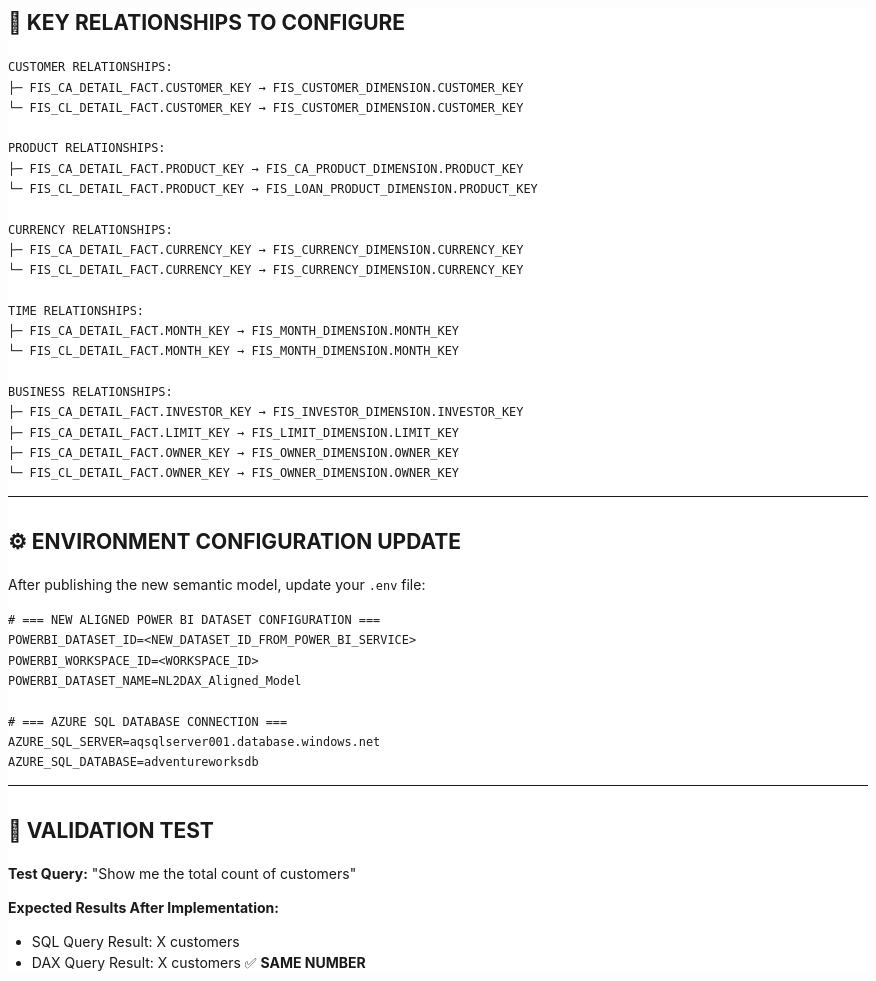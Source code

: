 
## 🔗 KEY RELATIONSHIPS TO CONFIGURE

```
CUSTOMER RELATIONSHIPS:
├─ FIS_CA_DETAIL_FACT.CUSTOMER_KEY → FIS_CUSTOMER_DIMENSION.CUSTOMER_KEY
└─ FIS_CL_DETAIL_FACT.CUSTOMER_KEY → FIS_CUSTOMER_DIMENSION.CUSTOMER_KEY

PRODUCT RELATIONSHIPS:
├─ FIS_CA_DETAIL_FACT.PRODUCT_KEY → FIS_CA_PRODUCT_DIMENSION.PRODUCT_KEY
└─ FIS_CL_DETAIL_FACT.PRODUCT_KEY → FIS_LOAN_PRODUCT_DIMENSION.PRODUCT_KEY

CURRENCY RELATIONSHIPS:
├─ FIS_CA_DETAIL_FACT.CURRENCY_KEY → FIS_CURRENCY_DIMENSION.CURRENCY_KEY
└─ FIS_CL_DETAIL_FACT.CURRENCY_KEY → FIS_CURRENCY_DIMENSION.CURRENCY_KEY

TIME RELATIONSHIPS:
├─ FIS_CA_DETAIL_FACT.MONTH_KEY → FIS_MONTH_DIMENSION.MONTH_KEY
└─ FIS_CL_DETAIL_FACT.MONTH_KEY → FIS_MONTH_DIMENSION.MONTH_KEY

BUSINESS RELATIONSHIPS:
├─ FIS_CA_DETAIL_FACT.INVESTOR_KEY → FIS_INVESTOR_DIMENSION.INVESTOR_KEY
├─ FIS_CA_DETAIL_FACT.LIMIT_KEY → FIS_LIMIT_DIMENSION.LIMIT_KEY
├─ FIS_CA_DETAIL_FACT.OWNER_KEY → FIS_OWNER_DIMENSION.OWNER_KEY
└─ FIS_CL_DETAIL_FACT.OWNER_KEY → FIS_OWNER_DIMENSION.OWNER_KEY
```

---

## ⚙️ ENVIRONMENT CONFIGURATION UPDATE

After publishing the new semantic model, update your `.env` file:

```env
# === NEW ALIGNED POWER BI DATASET CONFIGURATION ===
POWERBI_DATASET_ID=<NEW_DATASET_ID_FROM_POWER_BI_SERVICE>
POWERBI_WORKSPACE_ID=<WORKSPACE_ID>
POWERBI_DATASET_NAME=NL2DAX_Aligned_Model

# === AZURE SQL DATABASE CONNECTION ===
AZURE_SQL_SERVER=aqsqlserver001.database.windows.net
AZURE_SQL_DATABASE=adventureworksdb
```

---

## 🧪 VALIDATION TEST

**Test Query:** "Show me the total count of customers"

**Expected Results After Implementation:**
- SQL Query Result: X customers
- DAX Query Result: X customers ✅ **SAME NUMBER**
